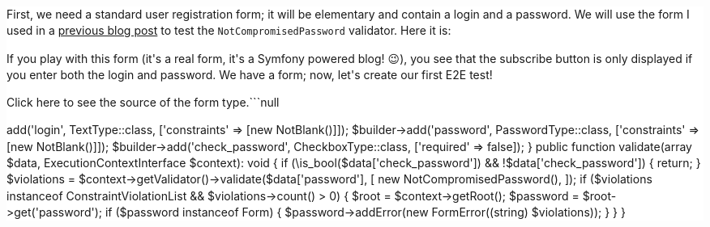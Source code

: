 First, we need a standard user registration form; it will be elementary and contain a login and a password. We will use the form I used in a [previous blog post](https://www.strangebuzz.com/en/blog/on-using-the-symfony-notcompromisedpassword-security-validator) to test the `NotCompromisedPassword` validator. Here it is:

If you play with this form (it's a real form, it's a Symfony powered blog! 😉), you see that the subscribe button is only displayed if you enter both the login and password. We have a form; now, let's create our first E2E test!

Click here to see the source of the form type.```null
<?php

declare(strict_types=1);



namespace App\Form;

use Symfony\Component\Form\AbstractType;
use Symfony\Component\Form\Extension\Core\Type\CheckboxType;
use Symfony\Component\Form\Extension\Core\Type\PasswordType;
use Symfony\Component\Form\Extension\Core\Type\TextType;
use Symfony\Component\Form\Form;
use Symfony\Component\Form\FormBuilderInterface;
use Symfony\Component\Form\FormError;
use Symfony\Component\OptionsResolver\OptionsResolver;
use Symfony\Component\Validator\Constraints\Callback;
use Symfony\Component\Validator\Constraints\NotBlank;
use Symfony\Component\Validator\Constraints\NotCompromisedPassword;
use Symfony\Component\Validator\ConstraintViolationList;
use Symfony\Component\Validator\Context\ExecutionContextInterface;


final class AccountCreateType extends AbstractType
{
    public function buildForm(FormBuilderInterface $builder, array $options): void
    {
        $builder->add('login', TextType::class, ['constraints' => [new NotBlank()]]);
        $builder->add('password', PasswordType::class, ['constraints' => [new NotBlank()]]);
        $builder->add('check_password', CheckboxType::class, ['required' => false]);
    }

    
    public function validate(array $data, ExecutionContextInterface $context): void
    {
        
        if (\is_bool($data['check_password']) && !$data['check_password']) {
            return;
        }

        $violations = $context->getValidator()->validate($data['password'], [
            new NotCompromisedPassword(),
        ]);

        
        if ($violations instanceof ConstraintViolationList && $violations->count() > 0) {
            
            $root = $context->getRoot();
            $password = $root->get('password');
            if ($password instanceof Form) {
                $password->addError(new FormError((string) $violations));
            }
        }
    }
